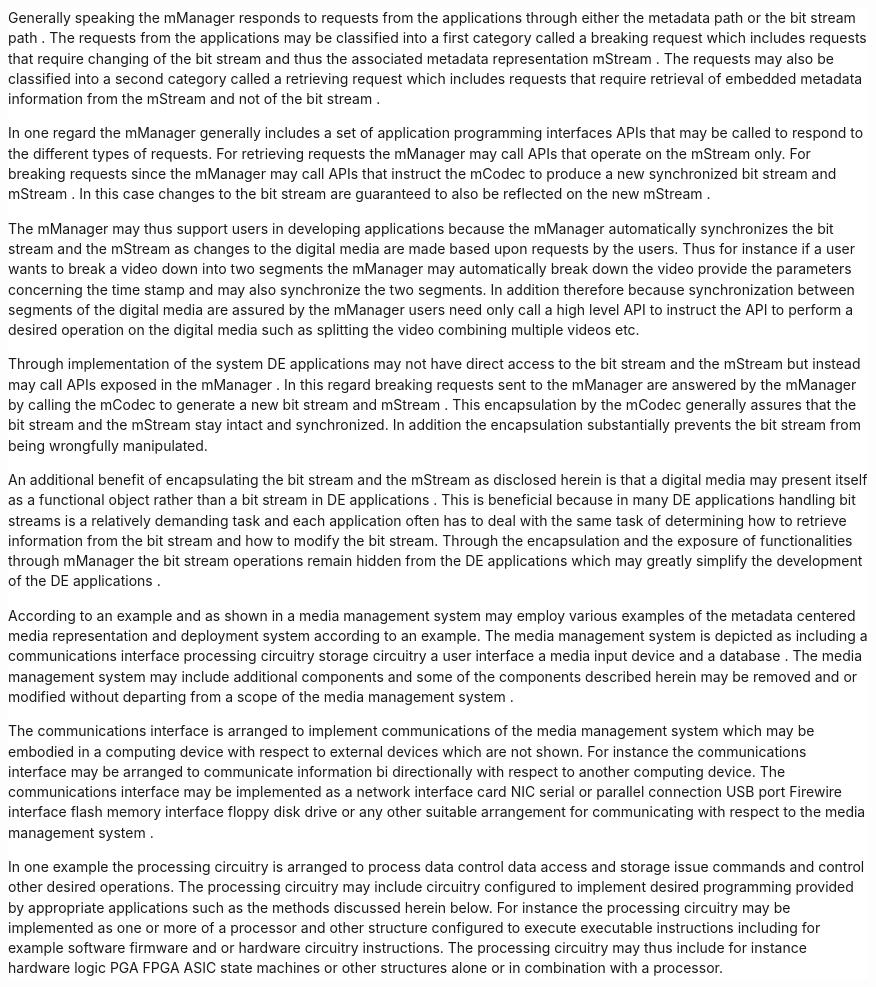 Generally speaking the mManager responds to requests from the applications through either the metadata path or the bit stream path . The requests from the applications may be classified into a first category called a breaking request which includes requests that require changing of the bit stream and thus the associated metadata representation mStream . The requests may also be classified into a second category called a retrieving request which includes requests that require retrieval of embedded metadata information from the mStream and not of the bit stream .

In one regard the mManager generally includes a set of application programming interfaces APIs that may be called to respond to the different types of requests. For retrieving requests the mManager may call APIs that operate on the mStream only. For breaking requests since the mManager may call APIs that instruct the mCodec to produce a new synchronized bit stream and mStream . In this case changes to the bit stream are guaranteed to also be reflected on the new mStream .

The mManager may thus support users in developing applications because the mManager automatically synchronizes the bit stream and the mStream as changes to the digital media are made based upon requests by the users. Thus for instance if a user wants to break a video down into two segments the mManager may automatically break down the video provide the parameters concerning the time stamp and may also synchronize the two segments. In addition therefore because synchronization between segments of the digital media are assured by the mManager users need only call a high level API to instruct the API to perform a desired operation on the digital media such as splitting the video combining multiple videos etc.

Through implementation of the system DE applications may not have direct access to the bit stream and the mStream but instead may call APIs exposed in the mManager . In this regard breaking requests sent to the mManager are answered by the mManager by calling the mCodec to generate a new bit stream and mStream . This encapsulation by the mCodec generally assures that the bit stream and the mStream stay intact and synchronized. In addition the encapsulation substantially prevents the bit stream from being wrongfully manipulated.

An additional benefit of encapsulating the bit stream and the mStream as disclosed herein is that a digital media may present itself as a functional object rather than a bit stream in DE applications . This is beneficial because in many DE applications handling bit streams is a relatively demanding task and each application often has to deal with the same task of determining how to retrieve information from the bit stream and how to modify the bit stream. Through the encapsulation and the exposure of functionalities through mManager the bit stream operations remain hidden from the DE applications which may greatly simplify the development of the DE applications .

According to an example and as shown in a media management system may employ various examples of the metadata centered media representation and deployment system according to an example. The media management system is depicted as including a communications interface processing circuitry storage circuitry a user interface a media input device and a database . The media management system may include additional components and some of the components described herein may be removed and or modified without departing from a scope of the media management system .

The communications interface is arranged to implement communications of the media management system which may be embodied in a computing device with respect to external devices which are not shown. For instance the communications interface may be arranged to communicate information bi directionally with respect to another computing device. The communications interface may be implemented as a network interface card NIC serial or parallel connection USB port Firewire interface flash memory interface floppy disk drive or any other suitable arrangement for communicating with respect to the media management system .

In one example the processing circuitry is arranged to process data control data access and storage issue commands and control other desired operations. The processing circuitry may include circuitry configured to implement desired programming provided by appropriate applications such as the methods discussed herein below. For instance the processing circuitry may be implemented as one or more of a processor and other structure configured to execute executable instructions including for example software firmware and or hardware circuitry instructions. The processing circuitry may thus include for instance hardware logic PGA FPGA ASIC state machines or other structures alone or in combination with a processor.
